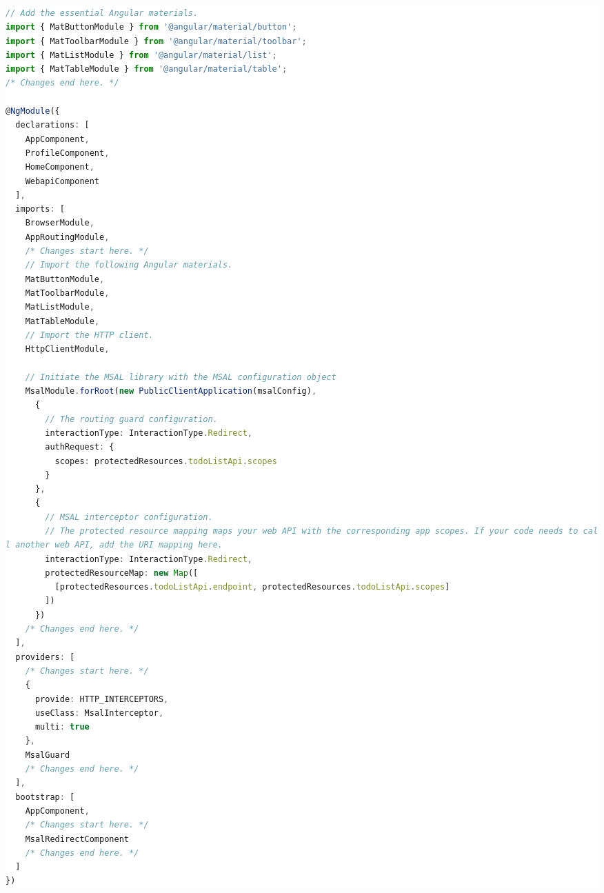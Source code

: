 ```typescript
// Add the essential Angular materials.
import { MatButtonModule } from '@angular/material/button';
import { MatToolbarModule } from '@angular/material/toolbar';
import { MatListModule } from '@angular/material/list';
import { MatTableModule } from '@angular/material/table';
/* Changes end here. */

@NgModule({
  declarations: [
    AppComponent,
    ProfileComponent,
    HomeComponent,
    WebapiComponent
  ],
  imports: [
    BrowserModule,
    AppRoutingModule,
    /* Changes start here. */
    // Import the following Angular materials. 
    MatButtonModule,
    MatToolbarModule,
    MatListModule,
    MatTableModule,
    // Import the HTTP client. 
    HttpClientModule,

    // Initiate the MSAL library with the MSAL configuration object
    MsalModule.forRoot(new PublicClientApplication(msalConfig),
      {
        // The routing guard configuration. 
        interactionType: InteractionType.Redirect,
        authRequest: {
          scopes: protectedResources.todoListApi.scopes
        }
      },
      {
        // MSAL interceptor configuration.
        // The protected resource mapping maps your web API with the corresponding app scopes. If your code needs to call another web API, add the URI mapping here.
        interactionType: InteractionType.Redirect,
        protectedResourceMap: new Map([
          [protectedResources.todoListApi.endpoint, protectedResources.todoListApi.scopes]
        ])
      })
    /* Changes end here. */
  ],
  providers: [
    /* Changes start here. */
    {
      provide: HTTP_INTERCEPTORS,
      useClass: MsalInterceptor,
      multi: true
    },
    MsalGuard
    /* Changes end here. */
  ],
  bootstrap: [
    AppComponent,
    /* Changes start here. */
    MsalRedirectComponent
    /* Changes end here. */
  ]
})
```